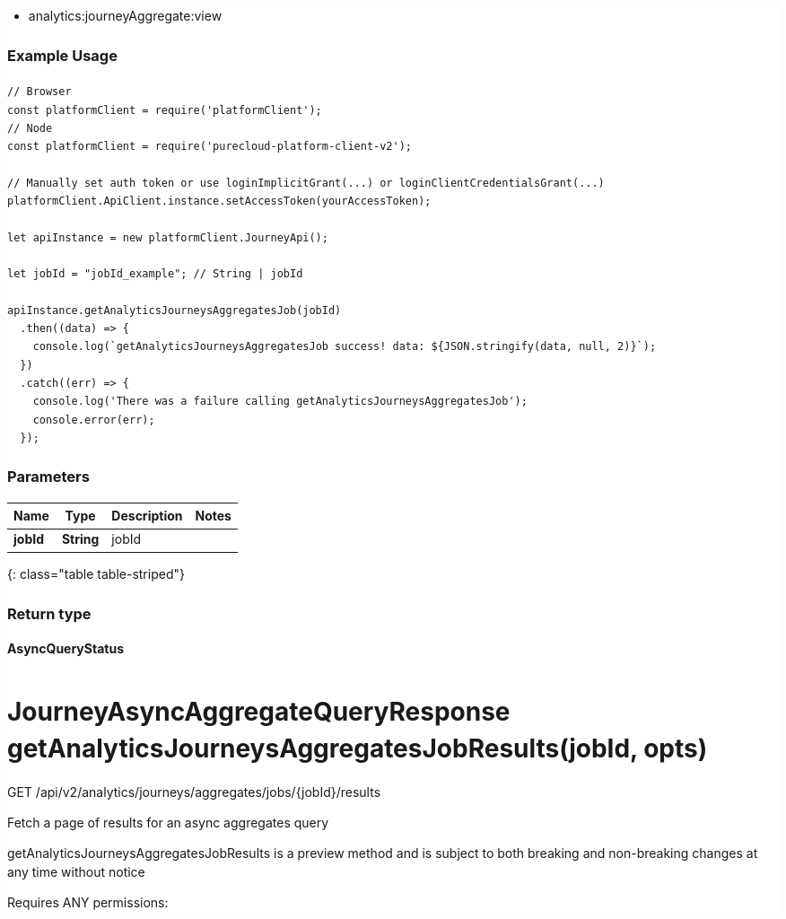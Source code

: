 * analytics:journeyAggregate:view

### Example Usage

```{"language":"javascript"}
// Browser
const platformClient = require('platformClient');
// Node
const platformClient = require('purecloud-platform-client-v2');

// Manually set auth token or use loginImplicitGrant(...) or loginClientCredentialsGrant(...)
platformClient.ApiClient.instance.setAccessToken(yourAccessToken);

let apiInstance = new platformClient.JourneyApi();

let jobId = "jobId_example"; // String | jobId

apiInstance.getAnalyticsJourneysAggregatesJob(jobId)
  .then((data) => {
    console.log(`getAnalyticsJourneysAggregatesJob success! data: ${JSON.stringify(data, null, 2)}`);
  })
  .catch((err) => {
    console.log('There was a failure calling getAnalyticsJourneysAggregatesJob');
    console.error(err);
  });
```

### Parameters


| Name | Type | Description  | Notes |
| ------------- | ------------- | ------------- | ------------- |
 **jobId** | **String** | jobId |  |
{: class="table table-striped"}

### Return type

**AsyncQueryStatus**

<a name="getAnalyticsJourneysAggregatesJobResults"></a>

# JourneyAsyncAggregateQueryResponse getAnalyticsJourneysAggregatesJobResults(jobId, opts)


GET /api/v2/analytics/journeys/aggregates/jobs/{jobId}/results

Fetch a page of results for an async aggregates query

getAnalyticsJourneysAggregatesJobResults is a preview method and is subject to both breaking and non-breaking changes at any time without notice

Requires ANY permissions:
